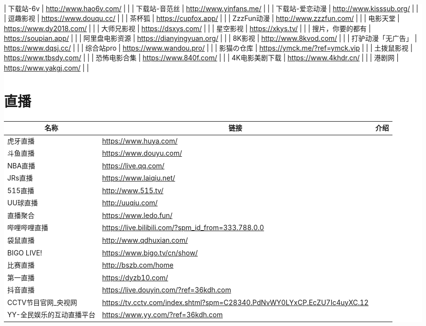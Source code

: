 | 下载站-6v | http://www.hao6v.com/ | |
| 下载站-音范丝 | http://www.yinfans.me/ | |
| 下载站-爱恋动漫 | http://www.kisssub.org/ | |
| 逗趣影视 | https://www.douqu.cc/ | |
| 茶杯狐 | https://cupfox.app/ | |
| ZzzFun动漫 | http://www.zzzfun.com/ | |
| 电影天堂 | https://www.dy2018.com/ | |
| 大师兄影视 | https://dsxys.com/ | |
| 星空影视 | https://xkys.tv/ | |
| 搜片，你要的都有 | https://soupian.app/ | |
| 阿里盘电影资源 | https://dianyingyuan.org/ | |
| 8K影视 | http://www.8kvod.com/ | |
| 打驴动漫「无广告」 | https://www.dqsj.cc/ | |
| 综合站pro | https://www.wandou.pro/ | |
| 影猫の仓库 | https://ymck.me/?ref=ymck.vip | |
| 土拨鼠影视 | https://www.tbsdy.com/ | |
| 恐怖电影合集 | https://www.840f.com/ | |
| 4K电影美剧下载 | https://www.4khdr.cn/ | |
| 港剧网 | https://www.yakgj.com/ | |

# 直播

| 名称 | 链接 | 介绍 |
| ---- | ---- | ---- |
| 虎牙直播 | https://www.huya.com/ | |
| 斗鱼直播 | https://www.douyu.com/ | |
| NBA直播 | https://live.qq.com/ | |
| JRs直播 | https://www.laiqiu.net/ | |
| 515直播 | http://www.515.tv/ | |
| UU球直播 | http://uuqiu.com/ | |
| 直播聚合 | https://www.ledo.fun/ | |
| 哔哩哔哩直播 | https://live.bilibili.com/?spm_id_from=333.788.0.0 | |
| 袋鼠直播 | http://www.qdhuxian.com/ | |
| BIGO LIVE! | https://www.bigo.tv/cn/show/ | |
| 比赛直播 | http://bszb.com/home | |
| 第一直播 | https://dyzb10.com/ | |
| 抖音直播 | https://live.douyin.com/?ref=36kdh.com | |
| CCTV节目官网_央视网 | https://tv.cctv.com/index.shtml?spm=C28340.PdNvWY0LYxCP.EcZU7Ic4uyXC.12 | |
| YY-全民娱乐的互动直播平台 | https://www.yy.com/?ref=36kdh.com | |
